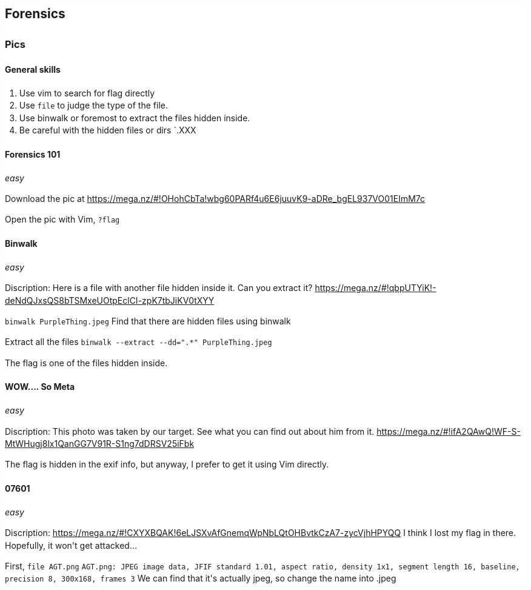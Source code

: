 


## Forensics

### Pics

#### General skills
1. Use vim to search for flag directly
2. Use `file` to judge the type of the file. 
3. Use binwalk or foremost to extract the files hidden inside.
4. Be careful with the hidden files or dirs `.XXX

#### Forensics 101
*easy*

Download the pic at https://mega.nz/#!OHohCbTa!wbg60PARf4u6E6juuvK9-aDRe_bgEL937VO01EImM7c

Open the pic with Vim, `?flag`

#### Binwalk

*easy*

Discription:
Here is a file with another file hidden inside it. Can you extract it? https://mega.nz/#!qbpUTYiK!-deNdQJxsQS8bTSMxeUOtpEclCI-zpK7tbJiKV0tXYY

`binwalk PurpleThing.jpeg`
Find that there are hidden files using binwalk

Extract all the files
`binwalk --extract --dd=".*" PurpleThing.jpeg`

The flag is one of the files hidden inside.

#### WOW.... So Meta
*easy*

Discription:
This photo was taken by our target. See what you can find out about him from it. https://mega.nz/#!ifA2QAwQ!WF-S-MtWHugj8lx1QanGG7V91R-S1ng7dDRSV25iFbk

The flag is hidden in the exif info, but anyway, I prefer to get it using Vim directly.

#### 07601
*easy*

Discription:
https://mega.nz/#!CXYXBQAK!6eLJSXvAfGnemqWpNbLQtOHBvtkCzA7-zycVjhHPYQQ I think I lost my flag in there. Hopefully, it won't get attacked...

First, `file AGT.png`
`AGT.png: JPEG image data, JFIF standard 1.01, aspect ratio, density 1x1, segment length 16, baseline, precision 8, 300x168, frames 3`
We can find that it's actually jpeg, so change the name into .jpeg
